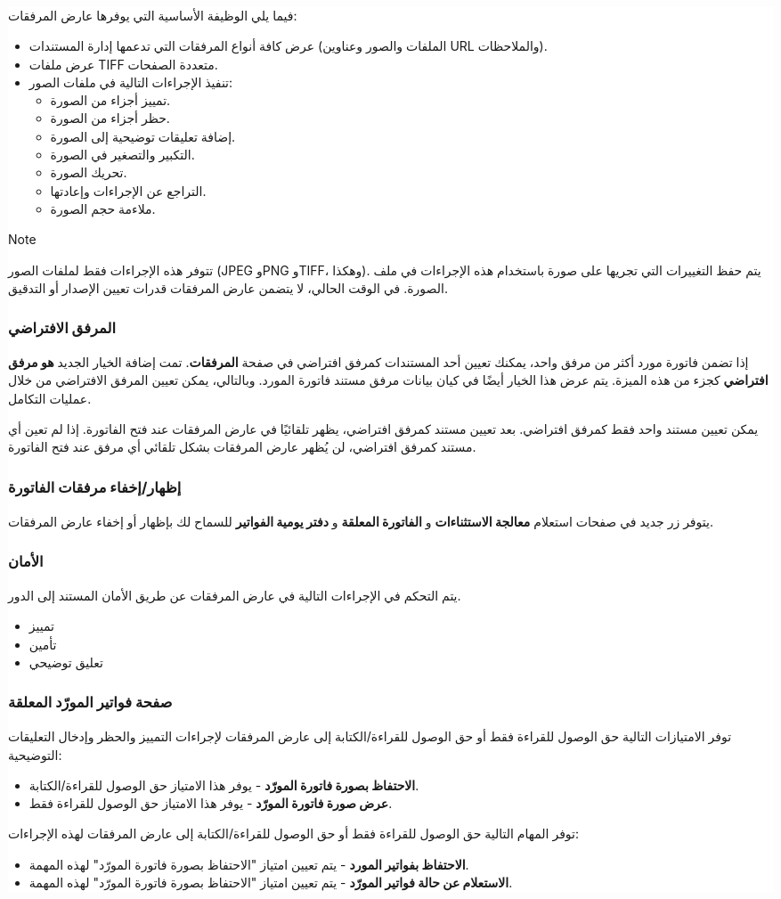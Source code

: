 فيما يلي الوظيفة الأساسية التي يوفرها عارض المرفقات:

+ عرض كافة أنواع المرفقات التي تدعمها إدارة المستندات (الملفات والصور وعناوين URL والملاحظات).
+ عرض ملفات TIFF متعددة الصفحات.
+ تنفيذ الإجراءات التالية في ملفات الصور:
  + تمييز أجزاء من الصورة.
  + حظر أجزاء من الصورة.
  + إضافة تعليقات توضيحية إلى الصورة.
  + التكبير والتصغير في الصورة.
  + تحريك الصورة.
  + التراجع عن الإجراءات وإعادتها.
  + ملاءمة حجم الصورة.

> [!NOTE]
> تتوفر هذه الإجراءات فقط لملفات الصور (JPEG وPNG وTIFF، وهكذا). يتم حفظ التغييرات التي تجريها على صورة باستخدام هذه الإجراءات في ملف الصورة. في الوقت الحالي، لا يتضمن عارض المرفقات قدرات تعيين الإصدار أو التدقيق.

### <a name="default-attachment"></a>المرفق الافتراضي

إذا تضمن فاتورة مورد أكثر من مرفق واحد، يمكنك تعيين أحد المستندات كمرفق افتراضي في صفحة **المرفقات**. تمت إضافة الخيار الجديد **هو مرفق افتراضي‬** كجزء من هذه الميزة. يتم عرض هذا الخيار أيضًا في كيان بيانات مرفق مستند فاتورة المورد. وبالتالي، يمكن تعيين المرفق الافتراضي من خلال عمليات التكامل.

يمكن تعيين مستند واحد فقط كمرفق افتراضي. بعد تعيين مستند كمرفق افتراضي، يظهر تلقائيًا في عارض المرفقات عند فتح الفاتورة. إذا لم تعين أي مستند كمرفق افتراضي، لن يُظهر عارض المرفقات بشكل تلقائي أي مرفق عند فتح الفاتورة.

### <a name="showhide-invoice-attachments"></a>إظهار/إخفاء مرفقات الفاتورة

يتوفر زر جديد في صفحات استعلام **معالجة الاستثناءات** و **الفاتورة المعلقة** و **دفتر يومية الفواتير** للسماح لك بإظهار أو إخفاء عارض المرفقات.

### <a name="security"></a>الأمان

يتم التحكم في الإجراءات التالية في عارض المرفقات عن طريق الأمان المستند إلى الدور.

+ تمييز
+ تأمين
+ تعليق توضيحي

### <a name="pending-vendor-invoices-page"></a>صفحة فواتير المورّد المعلقة

توفر الامتيازات التالية حق الوصول للقراءة فقط أو حق الوصول للقراءة/الكتابة إلى عارض المرفقات لإجراءات التمييز والحظر وإدخال التعليقات التوضيحية:

+ **الاحتفاظ بصورة فاتورة المورّد‬** - يوفر هذا الامتياز حق الوصول للقراءة/الكتابة.
+ **عرض صورة فاتورة المورّد‬** - يوفر هذا الامتياز حق الوصول للقراءة فقط.

توفر المهام التالية حق الوصول للقراءة فقط أو حق الوصول للقراءة/الكتابة إلى عارض المرفقات لهذه الإجراءات:

+ **الاحتفاظ بفواتير المورد** - يتم تعيين امتياز "الاحتفاظ بصورة فاتورة المورّد‬" لهذه المهمة.
+ **الاستعلام عن حالة فواتير المورّد‬** - يتم تعيين امتياز "الاحتفاظ بصورة فاتورة المورّد‬" لهذه المهمة.
